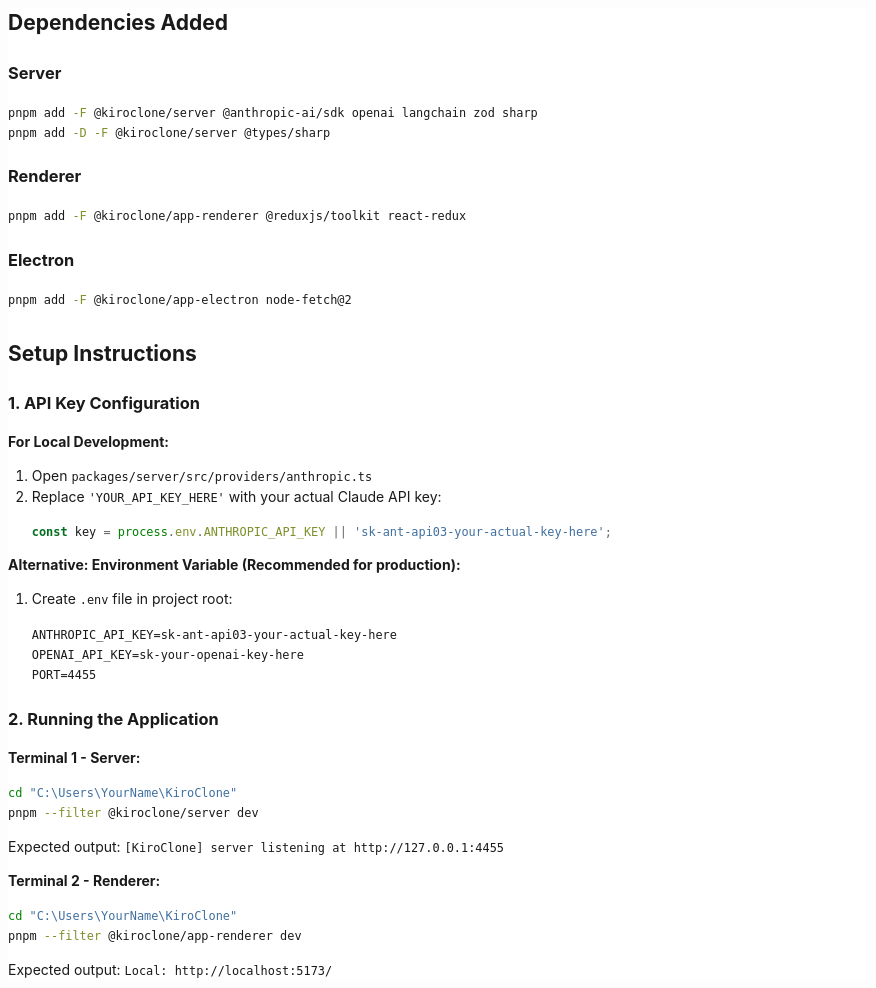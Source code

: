 
## Dependencies Added

### Server
```bash
pnpm add -F @kiroclone/server @anthropic-ai/sdk openai langchain zod sharp
pnpm add -D -F @kiroclone/server @types/sharp
```

### Renderer
```bash
pnpm add -F @kiroclone/app-renderer @reduxjs/toolkit react-redux
```

### Electron
```bash
pnpm add -F @kiroclone/app-electron node-fetch@2
```

## Setup Instructions

### 1. API Key Configuration

**For Local Development:**
1. Open `packages/server/src/providers/anthropic.ts`
2. Replace `'YOUR_API_KEY_HERE'` with your actual Claude API key:
   ```typescript
   const key = process.env.ANTHROPIC_API_KEY || 'sk-ant-api03-your-actual-key-here';
   ```

**Alternative: Environment Variable (Recommended for production):**
1. Create `.env` file in project root:
   ```env
   ANTHROPIC_API_KEY=sk-ant-api03-your-actual-key-here
   OPENAI_API_KEY=sk-your-openai-key-here
   PORT=4455
   ```

### 2. Running the Application

**Terminal 1 - Server:**
```bash
cd "C:\Users\YourName\KiroClone"
pnpm --filter @kiroclone/server dev
```
Expected output: `[KiroClone] server listening at http://127.0.0.1:4455`

**Terminal 2 - Renderer:**
```bash
cd "C:\Users\YourName\KiroClone"
pnpm --filter @kiroclone/app-renderer dev
```
Expected output: `Local: http://localhost:5173/`
